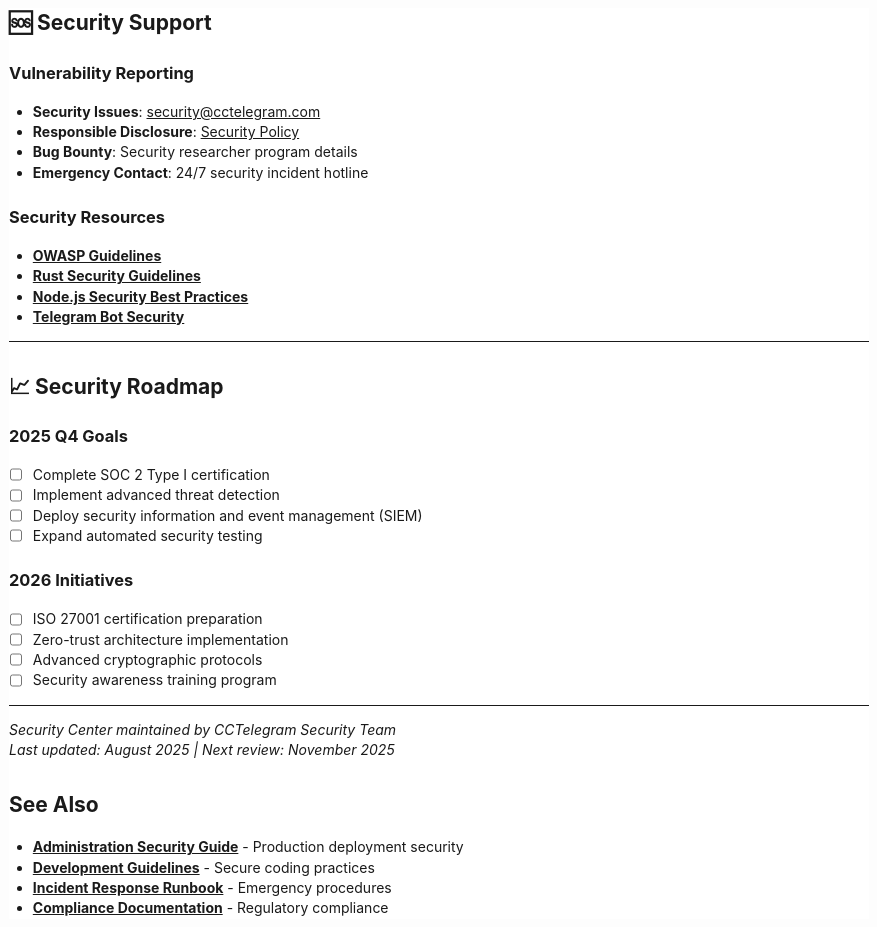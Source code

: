 ## 🆘 Security Support

### Vulnerability Reporting

- **Security Issues**: [security@cctelegram.com](mailto:security@cctelegram.com)
- **Responsible Disclosure**: [Security Policy](../../SECURITY.md)
- **Bug Bounty**: Security researcher program details
- **Emergency Contact**: 24/7 security incident hotline

### Security Resources

- **[OWASP Guidelines](https://owasp.org/www-project-top-ten/)**
- **[Rust Security Guidelines](https://doc.rust-lang.org/cargo/guide/security.html)**
- **[Node.js Security Best Practices](https://nodejs.org/en/docs/guides/security/)**
- **[Telegram Bot Security](https://core.telegram.org/bots/security)**

---

## 📈 Security Roadmap

### 2025 Q4 Goals
- [ ] Complete SOC 2 Type I certification
- [ ] Implement advanced threat detection
- [ ] Deploy security information and event management (SIEM)
- [ ] Expand automated security testing

### 2026 Initiatives
- [ ] ISO 27001 certification preparation
- [ ] Zero-trust architecture implementation
- [ ] Advanced cryptographic protocols
- [ ] Security awareness training program

---

*Security Center maintained by CCTelegram Security Team*  
*Last updated: August 2025 | Next review: November 2025*

## See Also

- **[Administration Security Guide](../administration/security-guide.md)** - Production deployment security
- **[Development Guidelines](DEVELOPMENT_SECURITY_GUIDELINES.md)** - Secure coding practices
- **[Incident Response Runbook](../mcp-server/operations/runbooks/incident-response.md)** - Emergency procedures
- **[Compliance Documentation](../administration/README.md#compliance-and-auditing)** - Regulatory compliance